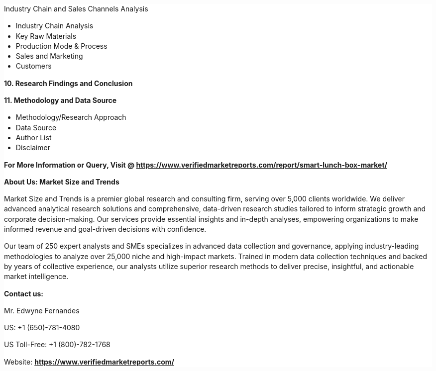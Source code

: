 Industry Chain and Sales Channels Analysis</strong></p><ul><li>Industry Chain Analysis</li><li>Key Raw Materials</li><li>Production Mode &amp; Process</li><li>Sales and Marketing</li><li>Customers</li></ul><p><strong>10. Research Findings and Conclusion</strong></p><p><strong>11. Methodology and Data Source</strong></p><ul><li>Methodology/Research Approach</li><li>Data Source</li><li>Author List</li><li>Disclaimer</li></ul></p><p><strong>For More Information or Query, Visit @ <a href="https://www.verifiedmarketreports.com/report/smart-lunch-box-market/">https://www.verifiedmarketreports.com/report/smart-lunch-box-market/</a></strong></p><p><strong>About Us: Market Size and Trends</strong></p><p>Market Size and Trends is a premier global research and consulting firm, serving over 5,000 clients worldwide. We deliver advanced analytical research solutions and comprehensive, data-driven research studies tailored to inform strategic growth and corporate decision-making. Our services provide essential insights and in-depth analyses, empowering organizations to make informed revenue and goal-driven decisions with confidence.</p><p>Our team of 250 expert analysts and SMEs specializes in advanced data collection and governance, applying industry-leading methodologies to analyze over 25,000 niche and high-impact markets. Trained in modern data collection techniques and backed by years of collective experience, our analysts utilize superior research methods to deliver precise, insightful, and actionable market intelligence.</p><p><strong>Contact us:</strong></p><p>Mr. Edwyne Fernandes</p><p>US: +1 (650)-781-4080</p><p>US Toll-Free: +1 (800)-782-1768</p><p>Website: <strong><a href="https://www.verifiedmarketreports.com/">https://www.verifiedmarketreports.com/</a></strong></p>
